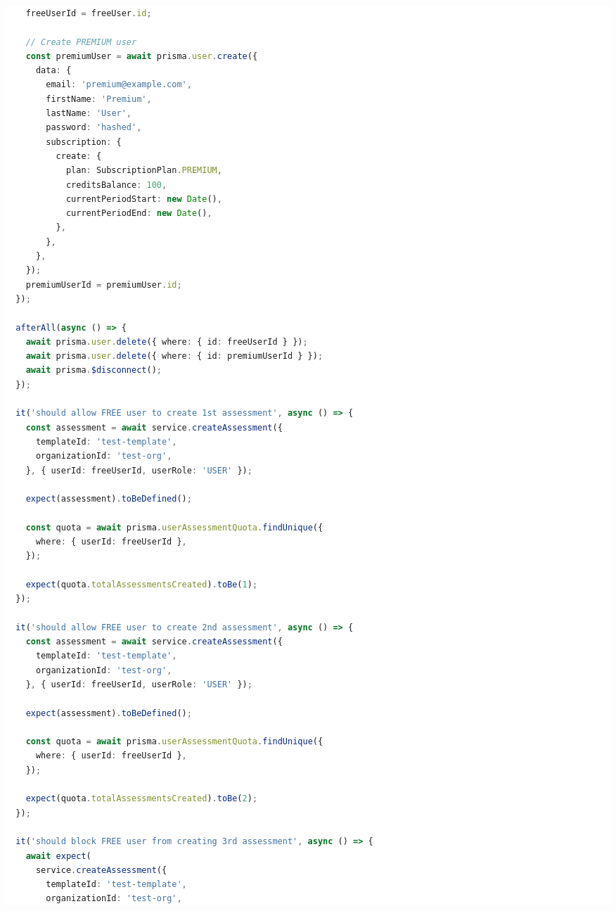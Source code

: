 ```typescript
    freeUserId = freeUser.id;

    // Create PREMIUM user
    const premiumUser = await prisma.user.create({
      data: {
        email: 'premium@example.com',
        firstName: 'Premium',
        lastName: 'User',
        password: 'hashed',
        subscription: {
          create: {
            plan: SubscriptionPlan.PREMIUM,
            creditsBalance: 100,
            currentPeriodStart: new Date(),
            currentPeriodEnd: new Date(),
          },
        },
      },
    });
    premiumUserId = premiumUser.id;
  });

  afterAll(async () => {
    await prisma.user.delete({ where: { id: freeUserId } });
    await prisma.user.delete({ where: { id: premiumUserId } });
    await prisma.$disconnect();
  });

  it('should allow FREE user to create 1st assessment', async () => {
    const assessment = await service.createAssessment({
      templateId: 'test-template',
      organizationId: 'test-org',
    }, { userId: freeUserId, userRole: 'USER' });

    expect(assessment).toBeDefined();

    const quota = await prisma.userAssessmentQuota.findUnique({
      where: { userId: freeUserId },
    });

    expect(quota.totalAssessmentsCreated).toBe(1);
  });

  it('should allow FREE user to create 2nd assessment', async () => {
    const assessment = await service.createAssessment({
      templateId: 'test-template',
      organizationId: 'test-org',
    }, { userId: freeUserId, userRole: 'USER' });

    expect(assessment).toBeDefined();

    const quota = await prisma.userAssessmentQuota.findUnique({
      where: { userId: freeUserId },
    });

    expect(quota.totalAssessmentsCreated).toBe(2);
  });

  it('should block FREE user from creating 3rd assessment', async () => {
    await expect(
      service.createAssessment({
        templateId: 'test-template',
        organizationId: 'test-org',
```